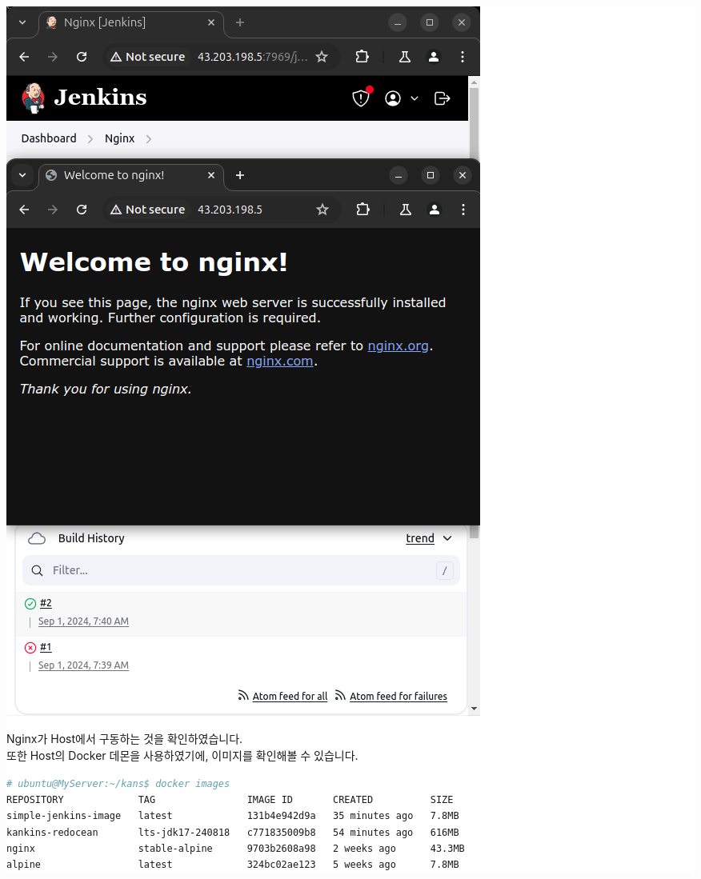 ![outofcontainer](images/outofcontainer.png)

Nginx가 Host에서 구동하는 것을 확인하였습니다.  
또한 Host의 Docker 데몬을 사용하였기에, 이미지를 확인해볼 수 있습니다.

```bash
# ubuntu@MyServer:~/kans$ docker images
REPOSITORY             TAG                IMAGE ID       CREATED          SIZE
simple-jenkins-image   latest             131b4e942d9a   35 minutes ago   7.8MB
kankins-redocean       lts-jdk17-240818   c771835009b8   54 minutes ago   616MB
nginx                  stable-alpine      9703b2608a98   2 weeks ago      43.3MB
alpine                 latest             324bc02ae123   5 weeks ago      7.8MB
```
